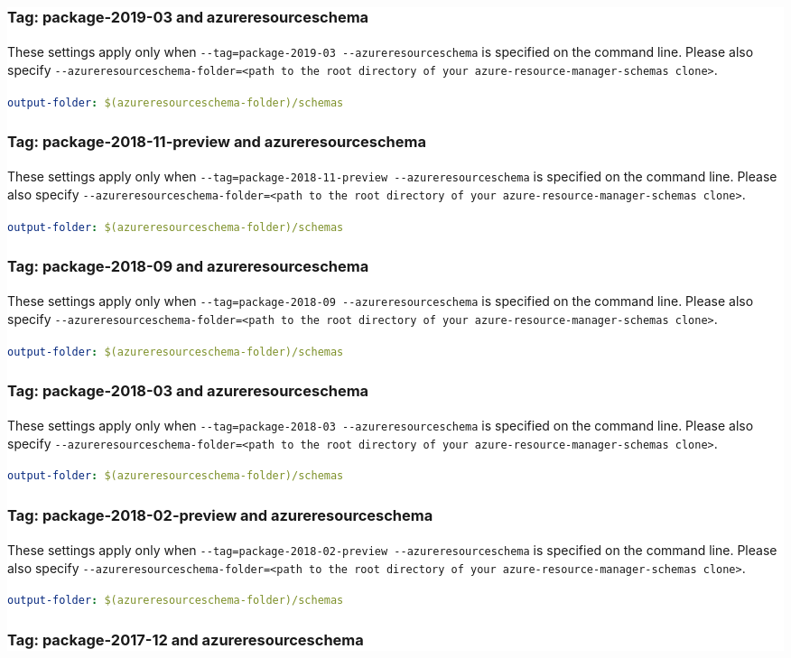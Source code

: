 ### Tag: package-2019-03 and azureresourceschema

These settings apply only when `--tag=package-2019-03 --azureresourceschema` is specified on the command line.
Please also specify `--azureresourceschema-folder=<path to the root directory of your azure-resource-manager-schemas clone>`.

``` yaml $(tag) == 'package-2019-03' && $(azureresourceschema)
output-folder: $(azureresourceschema-folder)/schemas
```

### Tag: package-2018-11-preview and azureresourceschema

These settings apply only when `--tag=package-2018-11-preview --azureresourceschema` is specified on the command line.
Please also specify `--azureresourceschema-folder=<path to the root directory of your azure-resource-manager-schemas clone>`.

``` yaml $(tag) == 'package-2018-11-preview' && $(azureresourceschema)
output-folder: $(azureresourceschema-folder)/schemas
```

### Tag: package-2018-09 and azureresourceschema

These settings apply only when `--tag=package-2018-09 --azureresourceschema` is specified on the command line.
Please also specify `--azureresourceschema-folder=<path to the root directory of your azure-resource-manager-schemas clone>`.

``` yaml $(tag) == 'package-2018-09' && $(azureresourceschema)
output-folder: $(azureresourceschema-folder)/schemas
```

### Tag: package-2018-03 and azureresourceschema

These settings apply only when `--tag=package-2018-03 --azureresourceschema` is specified on the command line.
Please also specify `--azureresourceschema-folder=<path to the root directory of your azure-resource-manager-schemas clone>`.

``` yaml $(tag) == 'package-2018-03' && $(azureresourceschema)
output-folder: $(azureresourceschema-folder)/schemas
```

### Tag: package-2018-02-preview and azureresourceschema

These settings apply only when `--tag=package-2018-02-preview --azureresourceschema` is specified on the command line.
Please also specify `--azureresourceschema-folder=<path to the root directory of your azure-resource-manager-schemas clone>`.

``` yaml $(tag) == 'package-2018-02-preview' && $(azureresourceschema)
output-folder: $(azureresourceschema-folder)/schemas
```

### Tag: package-2017-12 and azureresourceschema
